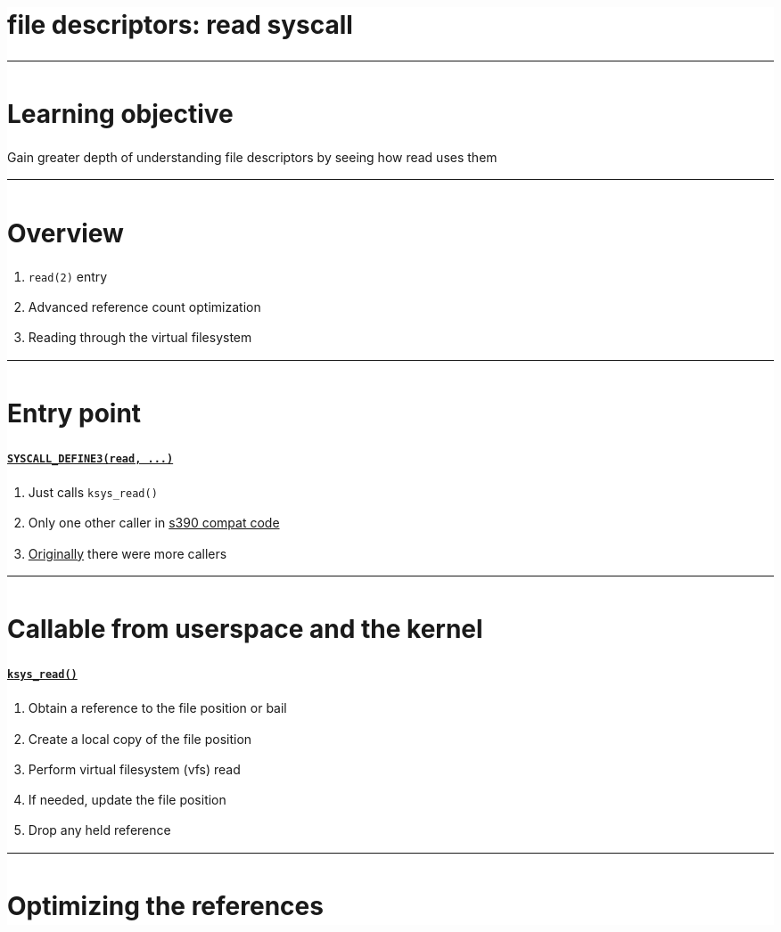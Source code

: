 # file descriptors: read syscall

---

# Learning objective

Gain greater depth of understanding file descriptors by seeing how read uses them

---

# Overview

1. `read(2)` entry

1. Advanced reference count optimization

1. Reading through the virtual filesystem

---

# Entry point

#### [`SYSCALL_DEFINE3(read, ...)`]( https://elixir.bootlin.com/linux/v6.5/source/fs/read_write.c#L621)

1. Just calls `ksys_read()`

1. Only one other caller in [s390 compat code](https://elixir.bootlin.com/linux/v6.5/source/arch/s390/kernel/compat_linux.c#L230)

1. [Originally](https://github.com/torvalds/linux/commit/e7a3e8b2edf54) there were more callers

---

# Callable from userspace and the kernel

#### [`ksys_read()`](https://elixir.bootlin.com/linux/v6.5/source/fs/read_write.c#L60)

1. Obtain a reference to the file position or bail

1. Create a local copy of the file position

1. Perform virtual filesystem (vfs) read

1. If needed, update the file position

1. Drop any held reference 

---

# Optimizing the references
